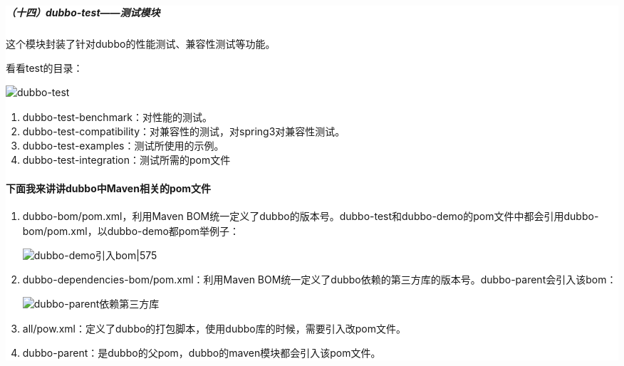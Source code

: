 ##### **（十四）dubbo-test——测试模块**

这个模块封装了针对dubbo的性能测试、兼容性测试等功能。

看看test的目录：

![dubbo-test](https://segmentfault.com/img/bVbioMS?w=682&h=282)

1. dubbo-test-benchmark：对性能的测试。
2. dubbo-test-compatibility：对兼容性的测试，对spring3对兼容性测试。
3. dubbo-test-examples：测试所使用的示例。
4. dubbo-test-integration：测试所需的pom文件

#### 下面我来讲讲dubbo中Maven相关的pom文件

1. dubbo-bom/pom.xml，利用Maven BOM统一定义了dubbo的版本号。dubbo-test和dubbo-demo的pom文件中都会引用dubbo-bom/pom.xml，以dubbo-demo都pom举例子：

   ![dubbo-demo引入bom|575](https://segmentfault.com/img/bVbioNe?w=1606&h=1116)

2. dubbo-dependencies-bom/pom.xml：利用Maven BOM统一定义了dubbo依赖的第三方库的版本号。dubbo-parent会引入该bom：

   ![dubbo-parent依赖第三方库](https://segmentfault.com/img/bVbioNY?w=1886&h=492)

3. all/pow.xml：定义了dubbo的打包脚本，使用dubbo库的时候，需要引入改pom文件。

4. dubbo-parent：是dubbo的父pom，dubbo的maven模块都会引入该pom文件。